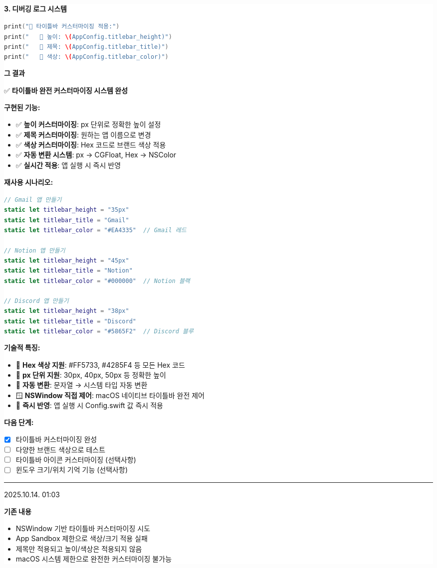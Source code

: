 **3. 디버깅 로그 시스템**
```swift
print("🎨 타이틀바 커스터마이징 적용:")
print("   📏 높이: \(AppConfig.titlebar_height)")
print("   📝 제목: \(AppConfig.titlebar_title)")
print("   🎨 색상: \(AppConfig.titlebar_color)")
```

**그 결과**

✅ **타이틀바 완전 커스터마이징 시스템 완성**

**구현된 기능:**
- ✅ **높이 커스터마이징**: px 단위로 정확한 높이 설정
- ✅ **제목 커스터마이징**: 원하는 앱 이름으로 변경
- ✅ **색상 커스터마이징**: Hex 코드로 브랜드 색상 적용
- ✅ **자동 변환 시스템**: px → CGFloat, Hex → NSColor
- ✅ **실시간 적용**: 앱 실행 시 즉시 반영

**재사용 시나리오:**
```swift
// Gmail 앱 만들기
static let titlebar_height = "35px"
static let titlebar_title = "Gmail"
static let titlebar_color = "#EA4335"  // Gmail 레드

// Notion 앱 만들기
static let titlebar_height = "45px"
static let titlebar_title = "Notion"
static let titlebar_color = "#000000"  // Notion 블랙

// Discord 앱 만들기
static let titlebar_height = "38px"
static let titlebar_title = "Discord"
static let titlebar_color = "#5865F2"  // Discord 블루
```

**기술적 특징:**
- 🎨 **Hex 색상 지원**: #FF5733, #4285F4 등 모든 Hex 코드
- 📏 **px 단위 지원**: 30px, 40px, 50px 등 정확한 높이
- 🔄 **자동 변환**: 문자열 → 시스템 타입 자동 변환
- 🪟 **NSWindow 직접 제어**: macOS 네이티브 타이틀바 완전 제어
- 🚀 **즉시 반영**: 앱 실행 시 Config.swift 값 즉시 적용

**다음 단계:**
- [x] 타이틀바 커스터마이징 완성
- [ ] 다양한 브랜드 색상으로 테스트
- [ ] 타이틀바 아이콘 커스터마이징 (선택사항)
- [ ] 윈도우 크기/위치 기억 기능 (선택사항)

---

2025.10.14. 01:03

**기존 내용**
- NSWindow 기반 타이틀바 커스터마이징 시도
- App Sandbox 제한으로 색상/크기 적용 실패
- 제목만 적용되고 높이/색상은 적용되지 않음
- macOS 시스템 제한으로 완전한 커스터마이징 불가능
